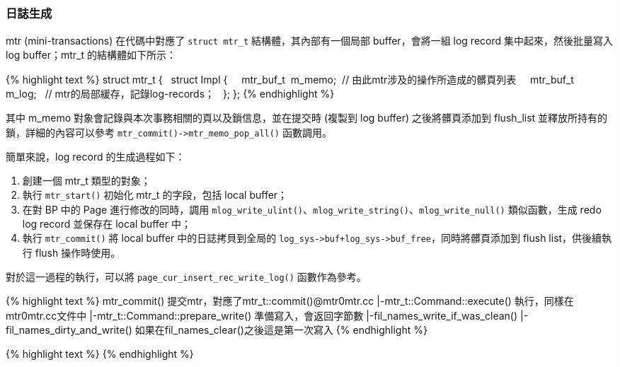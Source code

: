 




### 日誌生成

mtr (mini-transactions) 在代碼中對應了 ```struct mtr_t``` 結構體，其內部有一個局部 buffer，會將一組 log record 集中起來，然後批量寫入 log buffer；mtr_t 的結構體如下所示：

{% highlight text %}
struct mtr_t {
  struct Impl {
    mtr_buf_t  m_memo;  // 由此mtr涉及的操作所造成的髒頁列表
    mtr_buf_t  m_log;   // mtr的局部緩存，記錄log-records；
  };
};
{% endhighlight %}

其中 m_memo 對象會記錄與本次事務相關的頁以及鎖信息，並在提交時 (複製到 log buffer) 之後將髒頁添加到 flush_list 並釋放所持有的鎖，詳細的內容可以參考 ```mtr_commit()->mtr_memo_pop_all()``` 函數調用。

簡單來說，log record 的生成過程如下：

1. 創建一個 mtr_t 類型的對象；
2. 執行 ```mtr_start()``` 初始化 mtr_t 的字段，包括 local buffer；
3. 在對 BP 中的 Page 進行修改的同時，調用 ```mlog_write_ulint()```、```mlog_write_string()```、```mlog_write_null()``` 類似函數，生成 redo log record 並保存在 local buffer 中；
4. 執行 ```mtr_commit()``` 將 local buffer 中的日誌拷貝到全局的 ```log_sys->buf+log_sys->buf_free```，同時將髒頁添加到 flush list，供後續執行 flush 操作時使用。

對於這一過程的執行，可以將 ```page_cur_insert_rec_write_log()``` 函數作為參考。



{% highlight text %}
mtr_commit()                          提交mtr，對應了mtr_t::commit()@mtr0mtr.cc
 |-mtr_t::Command::execute()          執行，同樣在mtr0mtr.cc文件中
   |-mtr_t::Command::prepare_write()  準備寫入，會返回字節數
     |-fil_names_write_if_was_clean()
       |-fil_names_dirty_and_write()  如果在fil_names_clear()之後這是第一次寫入
{% endhighlight %}









{% highlight text %}
{% endhighlight %}
